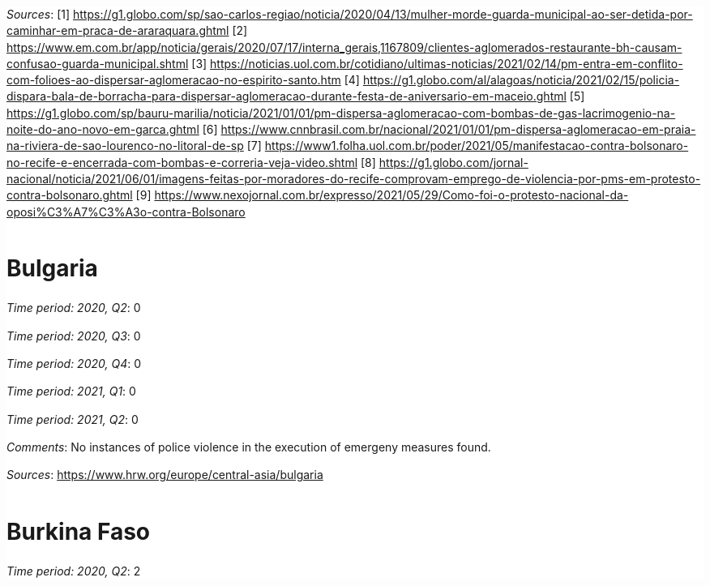 *Sources*:
 [1]
https://g1.globo.com/sp/sao-carlos-regiao/noticia/2020/04/13/mulher-morde-guarda-municipal-ao-ser-detida-por-caminhar-em-praca-de-araraquara.ghtml
[2]
https://www.em.com.br/app/noticia/gerais/2020/07/17/interna_gerais,1167809/clientes-aglomerados-restaurante-bh-causam-confusao-guarda-municipal.shtml
[3]
https://noticias.uol.com.br/cotidiano/ultimas-noticias/2021/02/14/pm-entra-em-conflito-com-folioes-ao-dispersar-aglomeracao-no-espirito-santo.htm
[4]
https://g1.globo.com/al/alagoas/noticia/2021/02/15/policia-dispara-bala-de-borracha-para-dispersar-aglomeracao-durante-festa-de-aniversario-em-maceio.ghtml
[5]
https://g1.globo.com/sp/bauru-marilia/noticia/2021/01/01/pm-dispersa-aglomeracao-com-bombas-de-gas-lacrimogenio-na-noite-do-ano-novo-em-garca.ghtml
[6]
https://www.cnnbrasil.com.br/nacional/2021/01/01/pm-dispersa-aglomeracao-em-praia-na-riviera-de-sao-lourenco-no-litoral-de-sp
[7]
https://www1.folha.uol.com.br/poder/2021/05/manifestacao-contra-bolsonaro-no-recife-e-encerrada-com-bombas-e-correria-veja-video.shtml
[8]
https://g1.globo.com/jornal-nacional/noticia/2021/06/01/imagens-feitas-por-moradores-do-recife-comprovam-emprego-de-violencia-por-pms-em-protesto-contra-bolsonaro.ghtml
[9]
https://www.nexojornal.com.br/expresso/2021/05/29/Como-foi-o-protesto-nacional-da-oposi%C3%A7%C3%A3o-contra-Bolsonaro



# Bulgaria 
*Time period: 2020, Q2*: 0

 
*Time period: 2020, Q3*: 0

 
*Time period: 2020, Q4*: 0

 
*Time period: 2021, Q1*: 0

 
*Time period: 2021, Q2*: 0

 

*Comments*:
 No instances of police violence in the execution of emergeny measures found. 

*Sources*:
 https://www.hrw.org/europe/central-asia/bulgaria



# Burkina Faso 
*Time period: 2020, Q2*: 2
